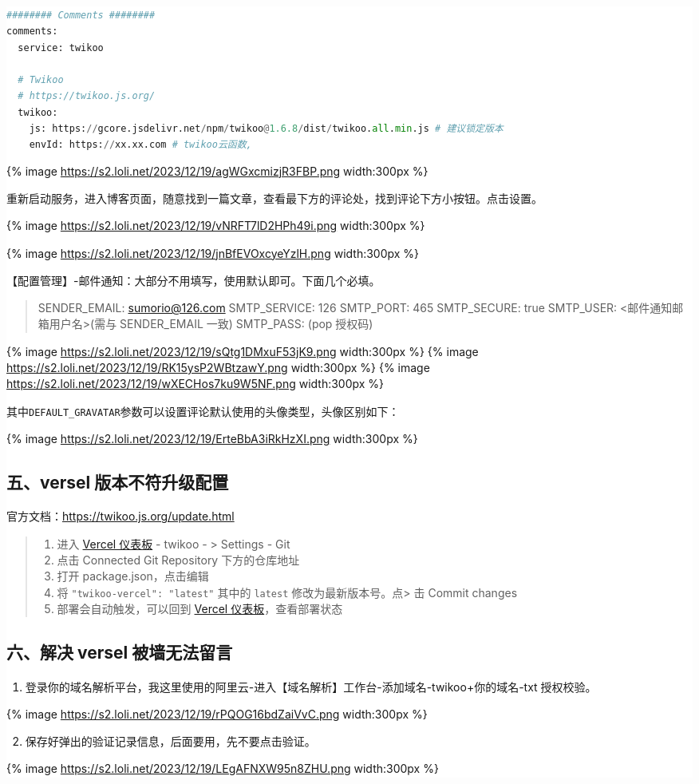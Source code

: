 ```python
######## Comments ########
comments:
  service: twikoo

  # Twikoo
  # https://twikoo.js.org/
  twikoo:
    js: https://gcore.jsdelivr.net/npm/twikoo@1.6.8/dist/twikoo.all.min.js # 建议锁定版本
    envId: https://xx.xx.com # twikoo云函数,

```

{% image https://s2.loli.net/2023/12/19/agWGxcmizjR3FBP.png width:300px %}

重新启动服务，进入博客页面，随意找到一篇文章，查看最下方的评论处，找到评论下方小按钮。点击设置。

{% image https://s2.loli.net/2023/12/19/vNRFT7lD2HPh49i.png width:300px %}

{% image https://s2.loli.net/2023/12/19/jnBfEVOxcyeYzlH.png width:300px %}

【配置管理】-邮件通知：大部分不用填写，使用默认即可。下面几个必填。

> SENDER_EMAIL: <sumorio@126.com>
> SMTP_SERVICE: 126
> SMTP_PORT: 465
> SMTP_SECURE: true
> SMTP_USER: <邮件通知邮箱用户名>(需与 SENDER_EMAIL 一致)
> SMTP_PASS: (pop 授权码)

{% image https://s2.loli.net/2023/12/19/sQtg1DMxuF53jK9.png width:300px %}
{% image https://s2.loli.net/2023/12/19/RK15ysP2WBtzawY.png width:300px %}
{% image https://s2.loli.net/2023/12/19/wXECHos7ku9W5NF.png width:300px %}

其中`DEFAULT_GRAVATAR`参数可以设置评论默认使用的头像类型，头像区别如下：

{% image https://s2.loli.net/2023/12/19/ErteBbA3iRkHzXI.png width:300px %}

## 五、versel 版本不符升级配置

官方文档：https://twikoo.js.org/update.html

> 1. 进入 [Vercel 仪表板](https://vercel.com/dashboard) - twikoo - > Settings - Git
> 2. 点击 Connected Git Repository 下方的仓库地址
> 3. 打开 package.json，点击编辑
> 4. 将 `"twikoo-vercel": "latest"` 其中的 `latest` 修改为最新版本号。点> 击 Commit changes
> 5. 部署会自动触发，可以回到 [Vercel 仪表板](https://vercel.com/dashboard)，查看部署状态

## 六、解决 versel 被墙无法留言

1. 登录你的域名解析平台，我这里使用的阿里云-进入【域名解析】工作台-添加域名-twikoo+你的域名-txt 授权校验。

{% image https://s2.loli.net/2023/12/19/rPQOG16bdZaiVvC.png width:300px %}

2. 保存好弹出的验证记录信息，后面要用，先不要点击验证。

{% image https://s2.loli.net/2023/12/19/LEgAFNXW95n8ZHU.png width:300px %}
